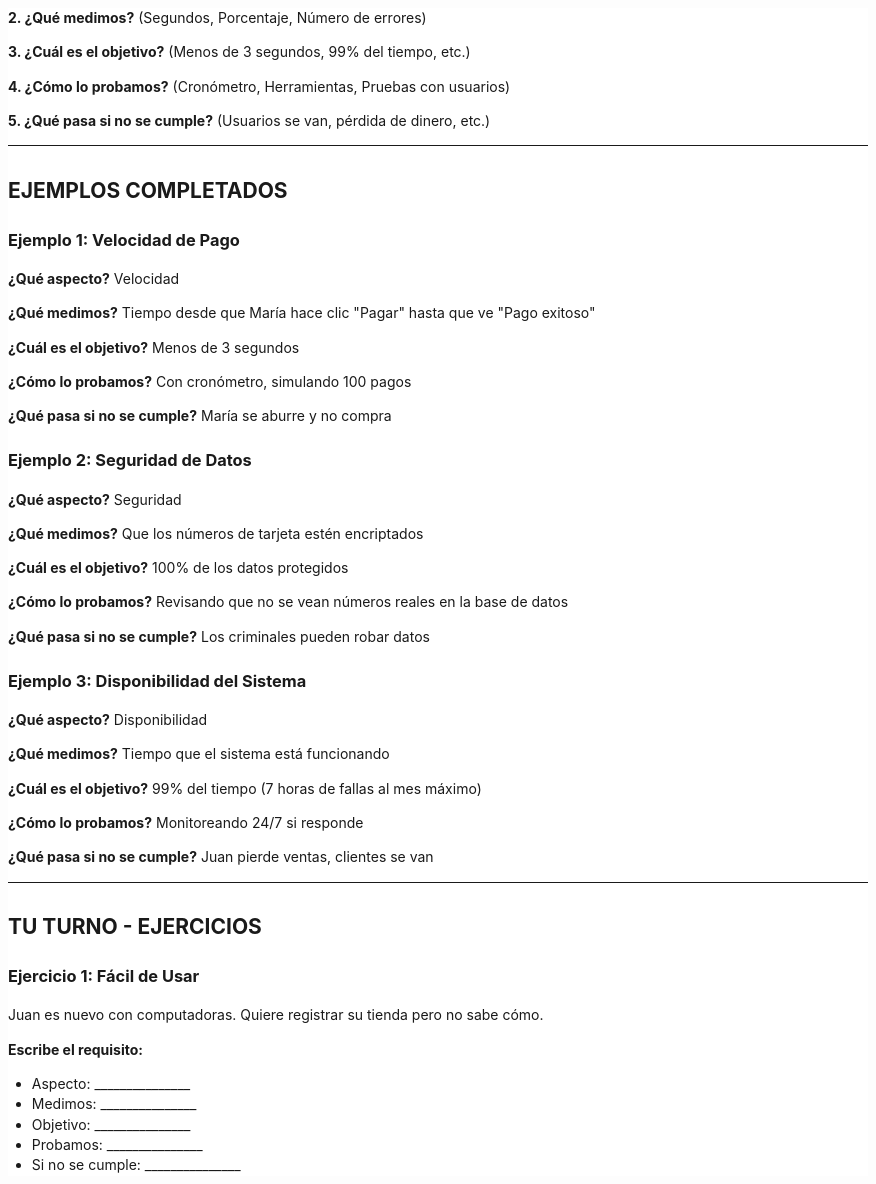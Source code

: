 **2. ¿Qué medimos?** (Segundos, Porcentaje, Número de errores)

**3. ¿Cuál es el objetivo?** (Menos de 3 segundos, 99% del tiempo, etc.)

**4. ¿Cómo lo probamos?** (Cronómetro, Herramientas, Pruebas con usuarios)

**5. ¿Qué pasa si no se cumple?** (Usuarios se van, pérdida de dinero, etc.)

---

## EJEMPLOS COMPLETADOS

### Ejemplo 1: Velocidad de Pago

**¿Qué aspecto?** Velocidad

**¿Qué medimos?** Tiempo desde que María hace clic "Pagar" hasta que ve "Pago exitoso"

**¿Cuál es el objetivo?** Menos de 3 segundos

**¿Cómo lo probamos?** Con cronómetro, simulando 100 pagos

**¿Qué pasa si no se cumple?** María se aburre y no compra

### Ejemplo 2: Seguridad de Datos

**¿Qué aspecto?** Seguridad

**¿Qué medimos?** Que los números de tarjeta estén encriptados

**¿Cuál es el objetivo?** 100% de los datos protegidos

**¿Cómo lo probamos?** Revisando que no se vean números reales en la base de datos

**¿Qué pasa si no se cumple?** Los criminales pueden robar datos

### Ejemplo 3: Disponibilidad del Sistema

**¿Qué aspecto?** Disponibilidad

**¿Qué medimos?** Tiempo que el sistema está funcionando

**¿Cuál es el objetivo?** 99% del tiempo (7 horas de fallas al mes máximo)

**¿Cómo lo probamos?** Monitoreando 24/7 si responde

**¿Qué pasa si no se cumple?** Juan pierde ventas, clientes se van

---

## TU TURNO - EJERCICIOS

### Ejercicio 1: Fácil de Usar
Juan es nuevo con computadoras. Quiere registrar su tienda pero no sabe cómo.

**Escribe el requisito:**
- Aspecto: _______________
- Medimos: _______________
- Objetivo: _______________
- Probamos: _______________
- Si no se cumple: _______________
